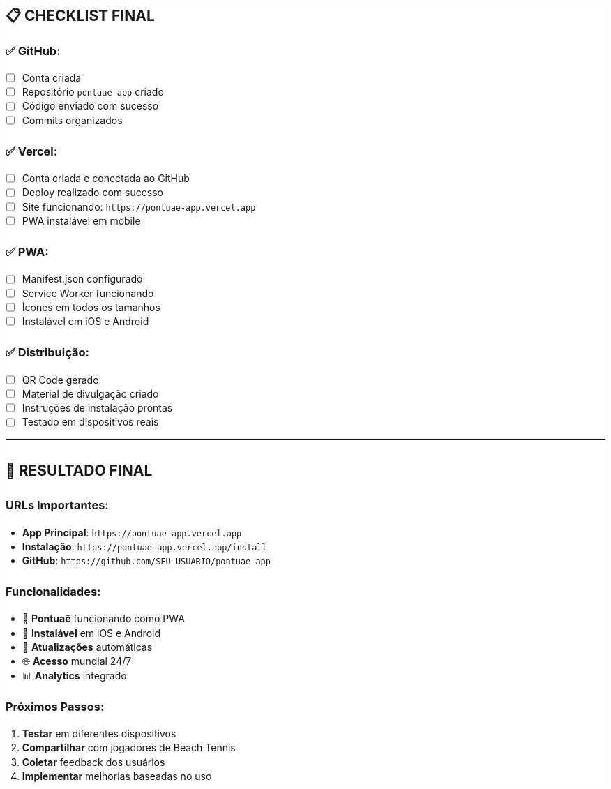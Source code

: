 
## 📋 CHECKLIST FINAL

### ✅ **GitHub:**
- [ ] Conta criada
- [ ] Repositório `pontuae-app` criado
- [ ] Código enviado com sucesso
- [ ] Commits organizados

### ✅ **Vercel:**
- [ ] Conta criada e conectada ao GitHub
- [ ] Deploy realizado com sucesso
- [ ] Site funcionando: `https://pontuae-app.vercel.app`
- [ ] PWA instalável em mobile

### ✅ **PWA:**
- [ ] Manifest.json configurado
- [ ] Service Worker funcionando
- [ ] Ícones em todos os tamanhos
- [ ] Instalável em iOS e Android

### ✅ **Distribuição:**
- [ ] QR Code gerado
- [ ] Material de divulgação criado
- [ ] Instruções de instalação prontas
- [ ] Testado em dispositivos reais

---

## 🎯 RESULTADO FINAL

### **URLs Importantes:**
- **App Principal**: `https://pontuae-app.vercel.app`
- **Instalação**: `https://pontuae-app.vercel.app/install`
- **GitHub**: `https://github.com/SEU-USUARIO/pontuae-app`

### **Funcionalidades:**
- 🎾 **Pontuaê** funcionando como PWA
- 📱 **Instalável** em iOS e Android
- 🔄 **Atualizações** automáticas
- 🌐 **Acesso** mundial 24/7
- 📊 **Analytics** integrado

### **Próximos Passos:**
1. **Testar** em diferentes dispositivos
2. **Compartilhar** com jogadores de Beach Tennis
3. **Coletar** feedback dos usuários
4. **Implementar** melhorias baseadas no uso
